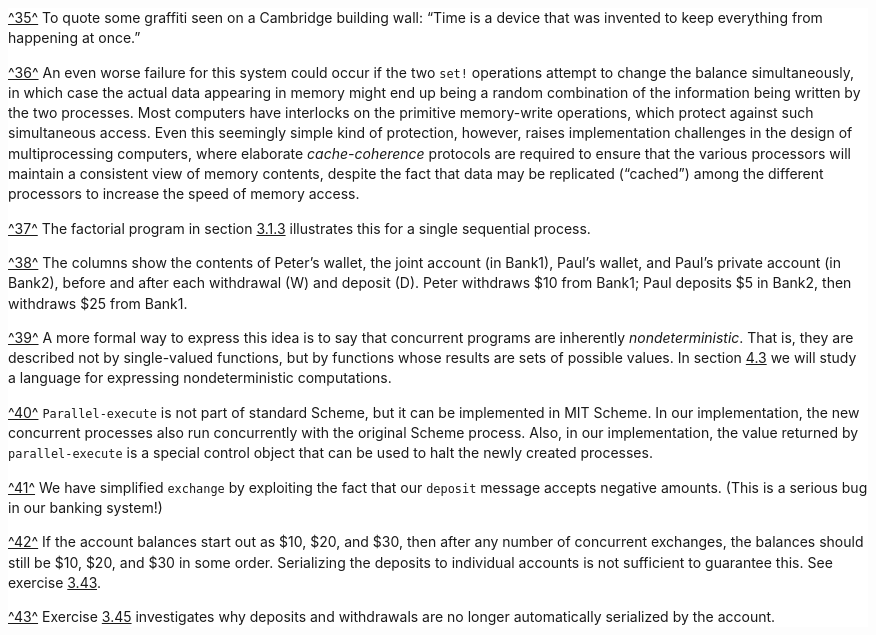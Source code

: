 <span id="footnote_Temp_406">[^35^](#call_footnote_Temp_406)</span> To
quote some graffiti seen on a Cambridge building wall: “Time is a device
that was invented to keep everything from happening at once.”

<span id="footnote_Temp_407">[^36^](#call_footnote_Temp_407)</span> An
even worse failure for this system could occur if the two `set!`
operations attempt to change the balance simultaneously, in which case
the actual data appearing in memory might end up being a random
combination of the information being written by the two processes. Most
computers have interlocks on the primitive memory-write operations,
which protect against such simultaneous access. Even this seemingly
simple kind of protection, however, raises implementation challenges in
the design of multiprocessing computers, where elaborate
*cache-coherence* protocols are required to ensure that the various
processors will maintain a consistent view of memory contents, despite
the fact that data may be replicated (“cached”) among the different
processors to increase the speed of memory access.

<span id="footnote_Temp_409">[^37^](#call_footnote_Temp_409)</span> The
factorial program in section [3.1.3](book-Z-H-20.html#%_sec_3.1.3)
illustrates this for a single sequential process.

<span id="footnote_Temp_410">[^38^](#call_footnote_Temp_410)</span> The
columns show the contents of Peter’s wallet, the joint account (in
Bank1), Paul’s wallet, and Paul’s private account (in Bank2), before and
after each withdrawal (W) and deposit (D). Peter withdraws \$10 from
Bank1; Paul deposits \$5 in Bank2, then withdraws \$25 from Bank1.

<span id="footnote_Temp_411">[^39^](#call_footnote_Temp_411)</span> A
more formal way to express this idea is to say that concurrent programs
are inherently *nondeterministic*. That is, they are described not by
single-valued functions, but by functions whose results are sets of
possible values. In section [4.3](book-Z-H-28.html#%_sec_4.3) we will
study a language for expressing nondeterministic computations.

<span id="footnote_Temp_415">[^40^](#call_footnote_Temp_415)</span>
`Parallel-execute` is not part of standard Scheme, but it can be
implemented in MIT Scheme. In our implementation, the new concurrent
processes also run concurrently with the original Scheme process. Also,
in our implementation, the value returned by `parallel-execute` is a
special control object that can be used to halt the newly created
processes.

<span id="footnote_Temp_421">[^41^](#call_footnote_Temp_421)</span> We
have simplified `exchange` by exploiting the fact that our `deposit`
message accepts negative amounts. (This is a serious bug in our banking
system!)

<span id="footnote_Temp_422">[^42^](#call_footnote_Temp_422)</span> If
the account balances start out as \$10, \$20, and \$30, then after any
number of concurrent exchanges, the balances should still be \$10, \$20,
and \$30 in some order. Serializing the deposits to individual accounts
is not sufficient to guarantee this. See exercise [3.43](#%_thm_3.43).

<span id="footnote_Temp_423">[^43^](#call_footnote_Temp_423)</span>
Exercise [3.45](#%_thm_3.45) investigates why deposits and withdrawals
are no longer automatically serialized by the account.
